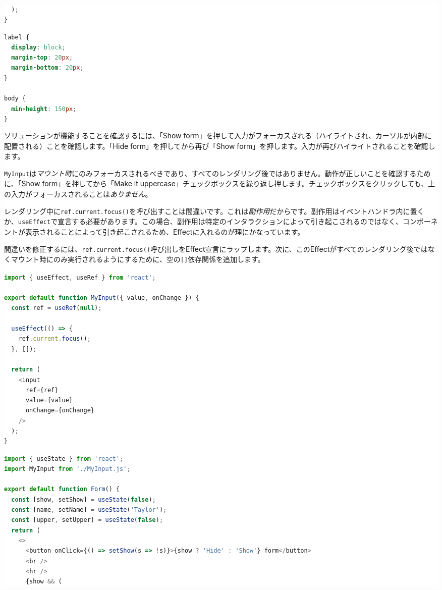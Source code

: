 ```js src/App.js hidden
  );
}
```

```css
label {
  display: block;
  margin-top: 20px;
  margin-bottom: 20px;
}

body {
  min-height: 150px;
}
```

</Sandpack>

ソリューションが機能することを確認するには、「Show form」を押して入力がフォーカスされる（ハイライトされ、カーソルが内部に配置される）ことを確認します。「Hide form」を押してから再び「Show form」を押します。入力が再びハイライトされることを確認します。

`MyInput`は*マウント時*にのみフォーカスされるべきであり、すべてのレンダリング後ではありません。動作が正しいことを確認するために、「Show form」を押してから「Make it uppercase」チェックボックスを繰り返し押します。チェックボックスをクリックしても、上の入力がフォーカスされることは*ありません*。

<Solution>

レンダリング中に`ref.current.focus()`を呼び出すことは間違いです。これは*副作用*だからです。副作用はイベントハンドラ内に置くか、`useEffect`で宣言する必要があります。この場合、副作用は特定のインタラクションによって引き起こされるのではなく、コンポーネントが表示されることによって引き起こされるため、Effectに入れるのが理にかなっています。

間違いを修正するには、`ref.current.focus()`呼び出しをEffect宣言にラップします。次に、このEffectがすべてのレンダリング後ではなくマウント時にのみ実行されるようにするために、空の`[]`依存関係を追加します。

<Sandpack>

```js src/MyInput.js active
import { useEffect, useRef } from 'react';

export default function MyInput({ value, onChange }) {
  const ref = useRef(null);

  useEffect(() => {
    ref.current.focus();
  }, []);

  return (
    <input
      ref={ref}
      value={value}
      onChange={onChange}
    />
  );
}
```

```js src/App.js hidden
import { useState } from 'react';
import MyInput from './MyInput.js';

export default function Form() {
  const [show, setShow] = useState(false);
  const [name, setName] = useState('Taylor');
  const [upper, setUpper] = useState(false);
  return (
    <>
      <button onClick={() => setShow(s => !s)}>{show ? 'Hide' : 'Show'} form</button>
      <br />
      <hr />
      {show && (
```